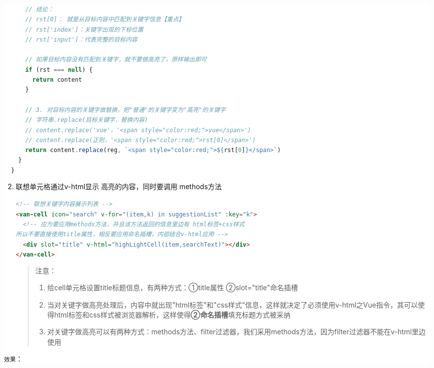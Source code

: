    ```js
         // 结论：
         // rst[0]： 就是从目标内容中匹配到关键字信息【重点】
         // rst['index']：关键字出现的下标位置
         // rst['input']：代表完整的目标内容
   
         // 如果目标内容没有匹配到关键字，就不要做高亮了，原样输出即可
         if (rst === null) {
           return content
         }
   
         // 3. 对目标内容的关键字做替换，把"普通"的关键字变为"高亮"的关键字
         // 字符串.replace(目标关键字，替换内容)
         // content.replace('vue'，'<span style="color:red;">vue</span>')
         // content.replace(正则，'<span style="color:red;">rst[0]</span>')
         return content.replace(reg, `<span style="color:red;">${rst[0]}</span>`)
       }
     }
   ```

   

2. 联想单元格通过v-html显示 高亮的内容，同时要调用 methods方法

   ```html
   <!-- 联想关键字内容展示列表 -->
   <van-cell icon="search" v-for="(item,k) in suggestionList" :key="k">
     <!-- 应为要应用methods方法，并且该方法返回的信息里边有 html标签+css样式
   所以不要直接使用title属性，相反要应用命名插槽，内部结合v-html应用 -->
     <div slot="title" v-html="highLightCell(item,searchText)"></div>
   </van-cell>
   ```
   
   > 注意：
   >
   > 1. 给cell单元格设置title标题信息，有两种方式：①title属性  ②slot="title"命名插槽
   >
   > 2. 当对关键字做高亮处理后，内容中就出现"html标签"和"css样式"信息，这样就决定了必须使用v-html之Vue指令，其可以使得html标签和css样式被浏览器解析，这样使得**②命名插槽**填充标题方式被采纳
   >
   > 3. 对关键字做高亮可以有两种方式：methods方法、filter过滤器，我们采用methods方法，因为filter过滤器不能在v-html里边使用

   




`效果`：
